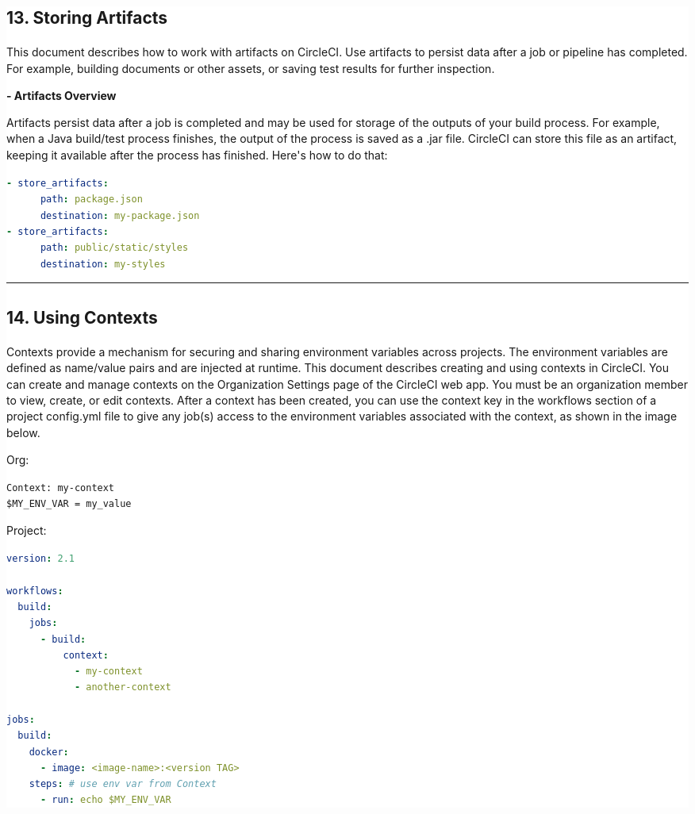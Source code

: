 
## 13. Storing Artifacts

This document describes how to work with artifacts on CircleCI. Use artifacts to persist data after a job or pipeline has completed. For example, building documents or other assets, or saving test results for further inspection.

**- Artifacts Overview**

Artifacts persist data after a job is completed and may be used for storage of the outputs of your build process. For example, when a Java build/test process finishes, the output of the process is saved as a .jar file. CircleCI can store this file as an artifact, keeping it available after the process has finished.
Here's how to do that:

```yaml
- store_artifacts:
      path: package.json
      destination: my-package.json
- store_artifacts:
      path: public/static/styles
      destination: my-styles
```

---

## 14. Using Contexts

Contexts provide a mechanism for securing and sharing environment variables across projects. The environment variables are defined as name/value pairs and are injected at runtime. This document describes creating and using contexts in CircleCI.
You can create and manage contexts on the Organization Settings page of the CircleCI web app. You must be an organization member to view, create, or edit contexts. After a context has been created, you can use the context key in the workflows section of a project
config.yml file to give any job(s) access to the environment variables associated with the context, as shown in the image below.

Org:

```
Context: my-context
$MY_ENV_VAR = my_value
```

Project:

```yaml
version: 2.1

workflows:
  build:
    jobs:
      - build:
          context:
            - my-context
            - another-context

jobs:
  build:
    docker:
      - image: <image-name>:<version TAG>
    steps: # use env var from Context
      - run: echo $MY_ENV_VAR
```
